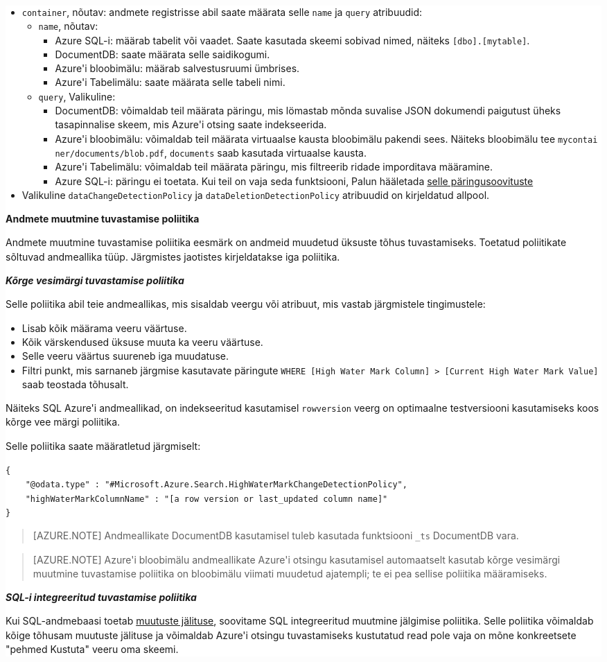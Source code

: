 - `container`, nõutav: andmete registrisse abil saate määrata selle `name` ja `query` atribuudid: 
    - `name`, nõutav:
        - Azure SQL-i: määrab tabelit või vaadet. Saate kasutada skeemi sobivad nimed, näiteks `[dbo].[mytable]`.
        - DocumentDB: saate määrata selle saidikogumi. 
        - Azure'i bloobimälu: määrab salvestusruumi ümbrises.
        - Azure'i Tabelimälu: saate määrata selle tabeli nimi. 
    - `query`, Valikuline:
        - DocumentDB: võimaldab teil määrata päringu, mis lömastab mõnda suvalise JSON dokumendi paigutust üheks tasapinnalise skeem, mis Azure'i otsing saate indekseerida.  
        - Azure'i bloobimälu: võimaldab teil määrata virtuaalse kausta bloobimälu pakendi sees. Näiteks bloobimälu tee `mycontainer/documents/blob.pdf`, `documents` saab kasutada virtuaalse kausta.
        - Azure'i Tabelimälu: võimaldab teil määrata päringu, mis filtreerib ridade imporditava määramine.
        - Azure SQL-i: päringu ei toetata. Kui teil on vaja seda funktsiooni, Palun hääletada [selle päringusoovituste](https://feedback.azure.com/forums/263029-azure-search/suggestions/9893490-support-user-provided-query-in-sql-indexer)
- Valikuline `dataChangeDetectionPolicy` ja `dataDeletionDetectionPolicy` atribuudid on kirjeldatud allpool.

<a name="DataChangeDetectionPolicies"></a>
**Andmete muutmine tuvastamise poliitika**

Andmete muutmine tuvastamise poliitika eesmärk on andmeid muudetud üksuste tõhus tuvastamiseks. Toetatud poliitikate sõltuvad andmeallika tüüp. Järgmistes jaotistes kirjeldatakse iga poliitika. 

***Kõrge vesimärgi tuvastamise poliitika*** 

Selle poliitika abil teie andmeallikas, mis sisaldab veergu või atribuut, mis vastab järgmistele tingimustele:
 
- Lisab kõik määrama veeru väärtuse. 
- Kõik värskendused üksuse muuta ka veeru väärtuse. 
- Selle veeru väärtus suureneb iga muudatuse.
- Filtri punkt, mis sarnaneb järgmise kasutavate päringute `WHERE [High Water Mark Column] > [Current High Water Mark Value]` saab teostada tõhusalt.

Näiteks SQL Azure'i andmeallikad, on indekseeritud kasutamisel `rowversion` veerg on optimaalne testversiooni kasutamiseks koos kõrge vee märgi poliitika. 

Selle poliitika saate määratletud järgmiselt:

    { 
        "@odata.type" : "#Microsoft.Azure.Search.HighWaterMarkChangeDetectionPolicy",
        "highWaterMarkColumnName" : "[a row version or last_updated column name]" 
    } 

> [AZURE.NOTE] Andmeallikate DocumentDB kasutamisel tuleb kasutada funktsiooni `_ts` DocumentDB vara. 

> [AZURE.NOTE] Azure'i bloobimälu andmeallikate Azure'i otsingu kasutamisel automaatselt kasutab kõrge vesimärgi muutmine tuvastamise poliitika on bloobimälu viimati muudetud ajatempli; te ei pea sellise poliitika määramiseks.   

***SQL-i integreeritud tuvastamise poliitika***

Kui SQL-andmebaasi toetab [muutuste jälituse](https://msdn.microsoft.com/library/bb933875.aspx), soovitame SQL integreeritud muutmine jälgimise poliitika. Selle poliitika võimaldab kõige tõhusam muutuste jälituse ja võimaldab Azure'i otsingu tuvastamiseks kustutatud read pole vaja on mõne konkreetsete "pehmed Kustuta" veeru oma skeemi.

